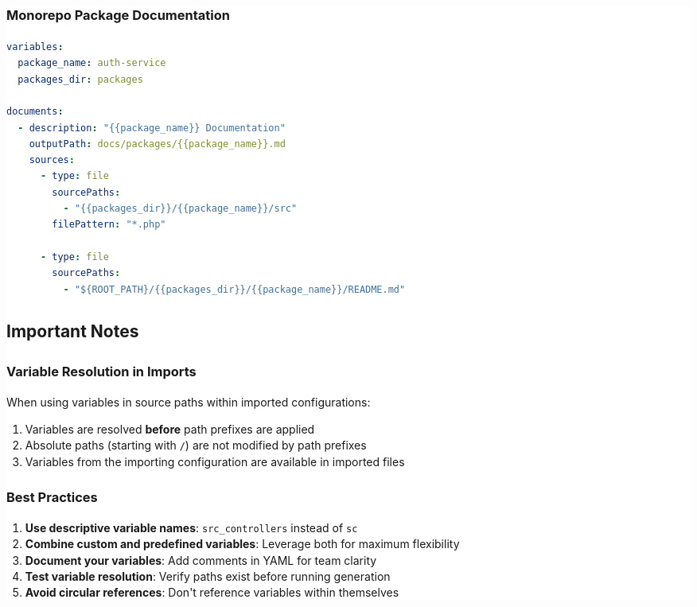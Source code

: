 ### Monorepo Package Documentation

```yaml
variables:
  package_name: auth-service
  packages_dir: packages

documents:
  - description: "{{package_name}} Documentation"
    outputPath: docs/packages/{{package_name}}.md
    sources:
      - type: file
        sourcePaths:
          - "{{packages_dir}}/{{package_name}}/src"
        filePattern: "*.php"

      - type: file
        sourcePaths:
          - "${ROOT_PATH}/{{packages_dir}}/{{package_name}}/README.md"
```

## Important Notes

### Variable Resolution in Imports

When using variables in source paths within imported configurations:

1. Variables are resolved **before** path prefixes are applied
2. Absolute paths (starting with `/`) are not modified by path prefixes
3. Variables from the importing configuration are available in imported files

### Best Practices

1. **Use descriptive variable names**: `src_controllers` instead of `sc`
2. **Combine custom and predefined variables**: Leverage both for maximum flexibility
3. **Document your variables**: Add comments in YAML for team clarity
4. **Test variable resolution**: Verify paths exist before running generation
5. **Avoid circular references**: Don't reference variables within themselves